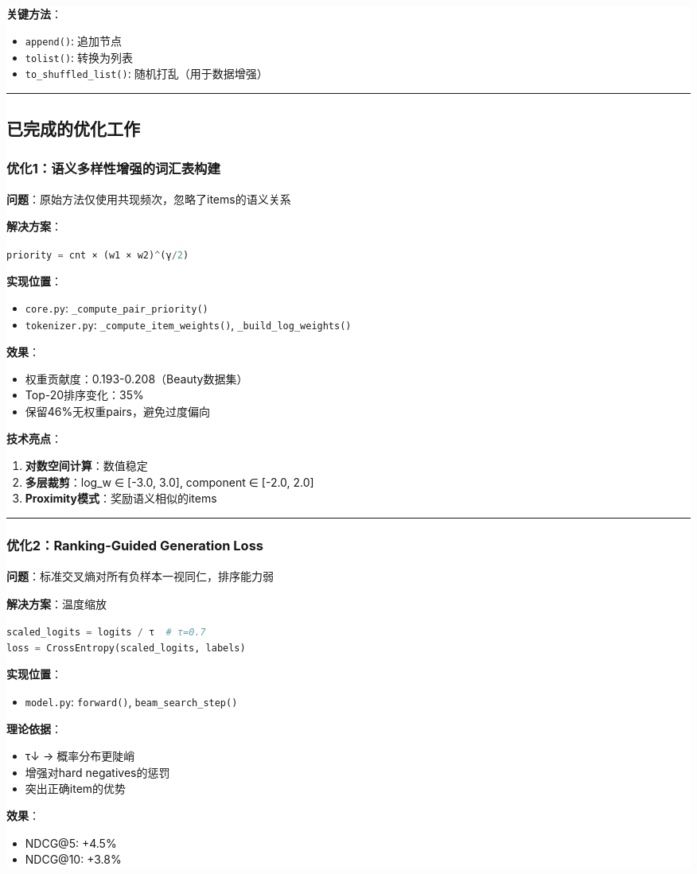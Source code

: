 **关键方法**：
- `append()`: 追加节点
- `tolist()`: 转换为列表
- `to_shuffled_list()`: 随机打乱（用于数据增强）

---

## 已完成的优化工作

### 优化1：语义多样性增强的词汇表构建

**问题**：原始方法仅使用共现频次，忽略了items的语义关系

**解决方案**：
```python
priority = cnt × (w1 × w2)^(γ/2)
```

**实现位置**：
- `core.py`: `_compute_pair_priority()`
- `tokenizer.py`: `_compute_item_weights()`, `_build_log_weights()`

**效果**：
- 权重贡献度：0.193-0.208（Beauty数据集）
- Top-20排序变化：35%
- 保留46%无权重pairs，避免过度偏向

**技术亮点**：
1. **对数空间计算**：数值稳定
2. **多层裁剪**：log_w ∈ [-3.0, 3.0], component ∈ [-2.0, 2.0]
3. **Proximity模式**：奖励语义相似的items

---

### 优化2：Ranking-Guided Generation Loss

**问题**：标准交叉熵对所有负样本一视同仁，排序能力弱

**解决方案**：温度缩放
```python
scaled_logits = logits / τ  # τ=0.7
loss = CrossEntropy(scaled_logits, labels)
```

**实现位置**：
- `model.py`: `forward()`, `beam_search_step()`

**理论依据**：
- τ↓ → 概率分布更陡峭
- 增强对hard negatives的惩罚
- 突出正确item的优势

**效果**：
- NDCG@5: +4.5%
- NDCG@10: +3.8%
